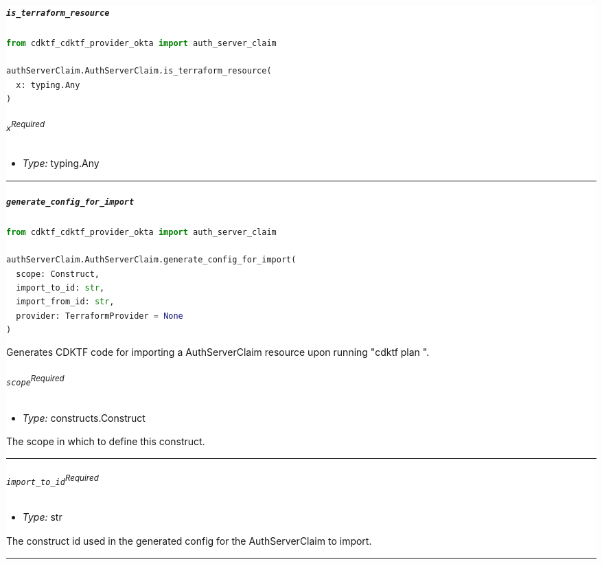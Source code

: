 ##### `is_terraform_resource` <a name="is_terraform_resource" id="@cdktf/provider-okta.authServerClaim.AuthServerClaim.isTerraformResource"></a>

```python
from cdktf_cdktf_provider_okta import auth_server_claim

authServerClaim.AuthServerClaim.is_terraform_resource(
  x: typing.Any
)
```

###### `x`<sup>Required</sup> <a name="x" id="@cdktf/provider-okta.authServerClaim.AuthServerClaim.isTerraformResource.parameter.x"></a>

- *Type:* typing.Any

---

##### `generate_config_for_import` <a name="generate_config_for_import" id="@cdktf/provider-okta.authServerClaim.AuthServerClaim.generateConfigForImport"></a>

```python
from cdktf_cdktf_provider_okta import auth_server_claim

authServerClaim.AuthServerClaim.generate_config_for_import(
  scope: Construct,
  import_to_id: str,
  import_from_id: str,
  provider: TerraformProvider = None
)
```

Generates CDKTF code for importing a AuthServerClaim resource upon running "cdktf plan <stack-name>".

###### `scope`<sup>Required</sup> <a name="scope" id="@cdktf/provider-okta.authServerClaim.AuthServerClaim.generateConfigForImport.parameter.scope"></a>

- *Type:* constructs.Construct

The scope in which to define this construct.

---

###### `import_to_id`<sup>Required</sup> <a name="import_to_id" id="@cdktf/provider-okta.authServerClaim.AuthServerClaim.generateConfigForImport.parameter.importToId"></a>

- *Type:* str

The construct id used in the generated config for the AuthServerClaim to import.

---
